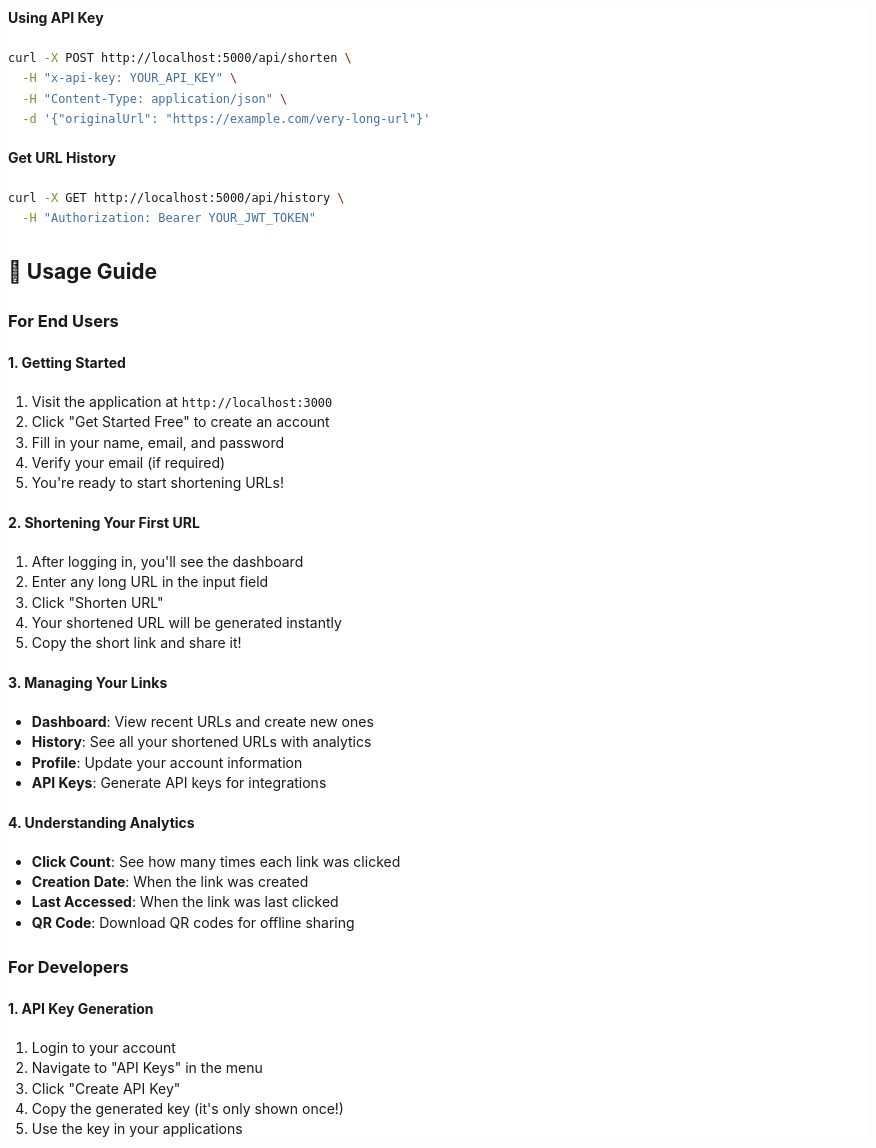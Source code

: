 #### Using API Key
```bash
curl -X POST http://localhost:5000/api/shorten \
  -H "x-api-key: YOUR_API_KEY" \
  -H "Content-Type: application/json" \
  -d '{"originalUrl": "https://example.com/very-long-url"}'
```

#### Get URL History
```bash
curl -X GET http://localhost:5000/api/history \
  -H "Authorization: Bearer YOUR_JWT_TOKEN"
```

## 📖 Usage Guide

### For End Users

#### 1. Getting Started
1. Visit the application at `http://localhost:3000`
2. Click "Get Started Free" to create an account
3. Fill in your name, email, and password
4. Verify your email (if required)
5. You're ready to start shortening URLs!

#### 2. Shortening Your First URL
1. After logging in, you'll see the dashboard
2. Enter any long URL in the input field
3. Click "Shorten URL"
4. Your shortened URL will be generated instantly
5. Copy the short link and share it!

#### 3. Managing Your Links
- **Dashboard**: View recent URLs and create new ones
- **History**: See all your shortened URLs with analytics
- **Profile**: Update your account information
- **API Keys**: Generate API keys for integrations

#### 4. Understanding Analytics
- **Click Count**: See how many times each link was clicked
- **Creation Date**: When the link was created
- **Last Accessed**: When the link was last clicked
- **QR Code**: Download QR codes for offline sharing

### For Developers

#### 1. API Key Generation
1. Login to your account
2. Navigate to "API Keys" in the menu
3. Click "Create API Key"
4. Copy the generated key (it's only shown once!)
5. Use the key in your applications
